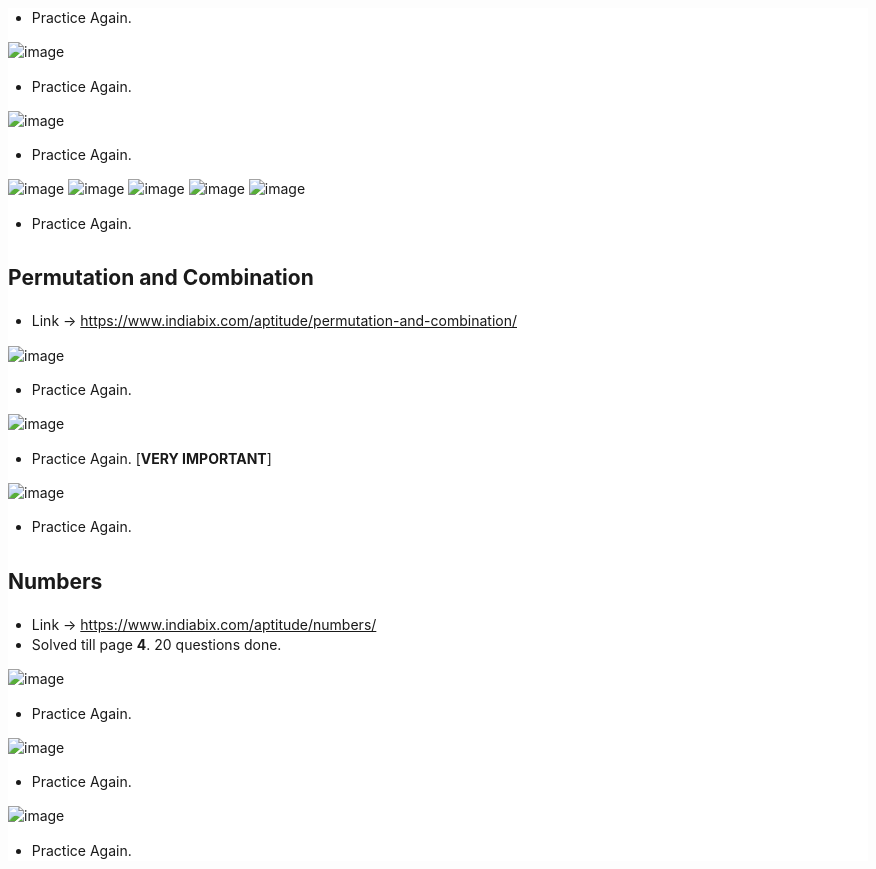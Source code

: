 * Practice Again.

![image](https://github.com/arghanath007/Data-Structure-and-Algorithms/assets/54589605/fa72a9b3-9084-4dd5-abec-8ef59e95f7c0)

* Practice Again.

![image](https://github.com/arghanath007/Data-Structure-and-Algorithms/assets/54589605/71dac098-68d7-46f5-ab8c-ae41670b51f2)

* Practice Again.

![image](https://github.com/arghanath007/Data-Structure-and-Algorithms/assets/54589605/01002df9-e957-4a2a-b7b2-cc41cc986578)
![image](https://github.com/arghanath007/Data-Structure-and-Algorithms/assets/54589605/b4dbe74e-6848-48ca-9915-d6fe92a33273)
![image](https://github.com/arghanath007/Data-Structure-and-Algorithms/assets/54589605/a200f20a-4e9a-4ae6-97ab-ed91f7a7d31e)
![image](https://github.com/arghanath007/Data-Structure-and-Algorithms/assets/54589605/4192f60a-d783-4f55-8ebc-c520261c0788)
![image](https://github.com/arghanath007/Data-Structure-and-Algorithms/assets/54589605/fe51cbf8-d322-47d3-8891-8b7d722b9ebe)

* Practice Again.

## Permutation and Combination

* Link -> https://www.indiabix.com/aptitude/permutation-and-combination/

![image](https://github.com/arghanath007/Data-Structure-and-Algorithms/assets/54589605/7e5a5d45-d3b8-410b-9041-f4b18a5f3404)

* Practice Again.

![image](https://github.com/arghanath007/Data-Structure-and-Algorithms/assets/54589605/b5d1d6c6-0aac-43ff-a16b-c9ed8b9b7d95)

* Practice Again. [**VERY IMPORTANT**]

![image](https://github.com/arghanath007/Data-Structure-and-Algorithms/assets/54589605/84ef4bbe-24be-4969-9737-ada8c6a5a37a)

* Practice Again.


## Numbers

* Link -> https://www.indiabix.com/aptitude/numbers/
* Solved till page **4**. 20 questions done.

![image](https://github.com/arghanath007/Data-Structure-and-Algorithms/assets/54589605/2c01ec51-7411-4d6d-a19b-6bee746e324f)

* Practice Again.

![image](https://github.com/arghanath007/Data-Structure-and-Algorithms/assets/54589605/152a5d08-2cf3-438a-8a4b-8d6720628825)

* Practice Again.

![image](https://github.com/arghanath007/Data-Structure-and-Algorithms/assets/54589605/c313bac8-2940-44ea-8f75-438953895da1)

* Practice Again.
